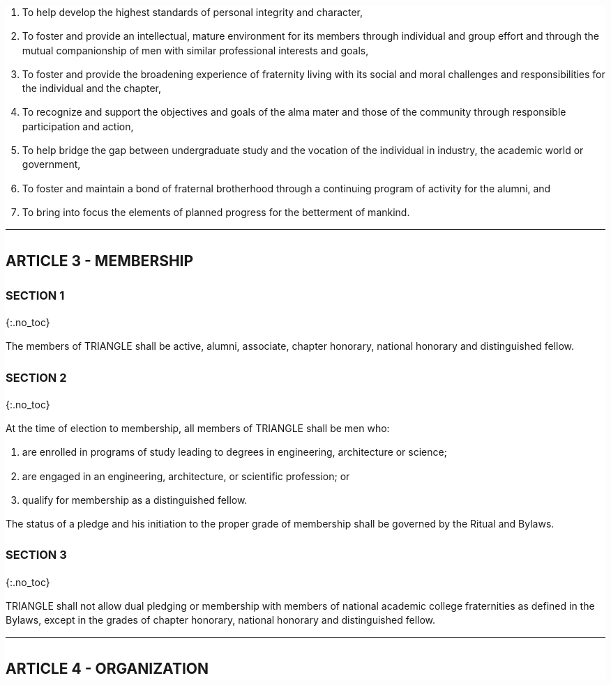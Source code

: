 1. To help develop the highest standards of personal integrity and character,

2. To foster and provide an intellectual, mature environment for its members through individual and group effort and through the mutual companionship of men with similar professional interests and goals,

3. To foster and provide the broadening experience of fraternity living with its social and moral challenges and responsibilities for the individual and the chapter,

4. To recognize and support the objectives and goals of the alma mater and those of the community through responsible participation and action,

5. To help bridge the gap between undergraduate study and the vocation of the individual in industry, the academic world or government,

6. To foster and maintain a bond of fraternal brotherhood through a continuing program of activity for the alumni, and

7. To bring into focus the elements of planned progress for the betterment of mankind.

----

## ARTICLE 3  - MEMBERSHIP

### SECTION 1
{:.no_toc}

The members of TRIANGLE shall be active, alumni, associate,
chapter honorary, national honorary and distinguished fellow.

### SECTION 2
{:.no_toc}

At the time of election to membership, all members of TRIANGLE shall be men who:

1. are enrolled in programs of study leading to degrees in engineering, architecture or science;

2. are engaged in an engineering, architecture, or scientific profession; or

3. qualify for membership as a distinguished fellow.

The status of a pledge and his initiation to the proper grade of membership shall be governed by the Ritual and Bylaws.

### SECTION 3
{:.no_toc}

TRIANGLE shall not allow dual pledging or membership with members
of national academic college fraternities as defined in the
Bylaws, except in the grades of chapter honorary, national
honorary and distinguished fellow.

----

## ARTICLE 4  - ORGANIZATION
